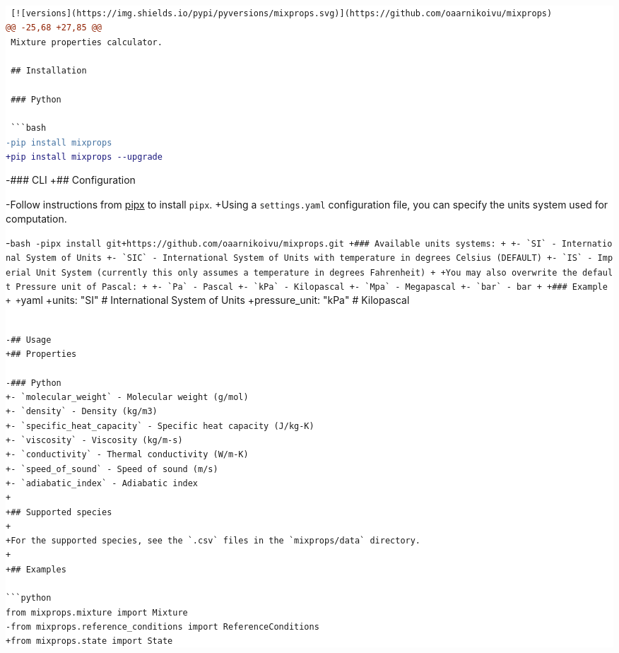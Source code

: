 ```diff
 [![versions](https://img.shields.io/pypi/pyversions/mixprops.svg)](https://github.com/oaarnikoivu/mixprops)
@@ -25,68 +27,85 @@
 Mixture properties calculator.
 
 ## Installation
 
 ### Python
 
 ```bash
-pip install mixprops
+pip install mixprops --upgrade
 ```
 
-### CLI
+## Configuration
 
-Follow instructions from [pipx](https://github.com/pypa/pipx) to install `pipx`.
+Using a `settings.yaml` configuration file, you can specify the units system used for computation.
 
-```bash
-pipx install git+https://github.com/oaarnikoivu/mixprops.git
+### Available units systems:
+
+- `SI` - International System of Units
+- `SIC` - International System of Units with temperature in degrees Celsius (DEFAULT)
+- `IS` - Imperial Unit System (currently this only assumes a temperature in degrees Fahrenheit)
+
+You may also overwrite the default Pressure unit of Pascal:
+
+- `Pa` - Pascal
+- `kPa` - Kilopascal
+- `Mpa` - Megapascal
+- `bar` - bar
+
+### Example
+
+```yaml
+units: "SI" # International System of Units
+pressure_unit: "kPa" # Kilopascal
 ```
 
-## Usage
+## Properties
 
-### Python
+- `molecular_weight` - Molecular weight (g/mol)
+- `density` - Density (kg/m3)
+- `specific_heat_capacity` - Specific heat capacity (J/kg-K)
+- `viscosity` - Viscosity (kg/m-s)
+- `conductivity` - Thermal conductivity (W/m-K)
+- `speed_of_sound` - Speed of sound (m/s)
+- `adiabatic_index` - Adiabatic index
+
+## Supported species
+
+For the supported species, see the `.csv` files in the `mixprops/data` directory.
+
+## Examples
 
 ```python
 from mixprops.mixture import Mixture
-from mixprops.reference_conditions import ReferenceConditions
+from mixprops.state import State
 
 ```